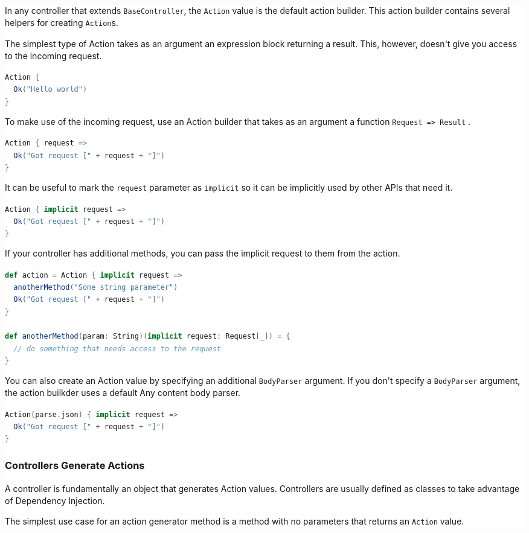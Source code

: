 In any controller that extends `BaseController`, the `Action` value is the default action builder. This action builder contains several helpers for creating `Action`s.

The simplest type of Action takes as an argument an expression block returning a result. This, however, doesn't give you access to the incoming request.

```scala
Action {
  Ok("Hello world")
}
```

To make use of the incoming request, use an Action builder that takes as an argument a function `Request => Result` .

```scala
Action { request =>
  Ok("Got request [" + request + "]")
}
```

It can be useful to mark the `request` parameter as `implicit` so it can be implicitly used by other APIs that need it.

```scala
Action { implicit request =>
  Ok("Got request [" + request + "]")
}
```

If your controller has additional methods, you can pass the implicit request to them from the action.

```scala
def action = Action { implicit request =>
  anotherMethod("Some string parameter")
  Ok("Got request [" + request + "]")
}

def anotherMethod(param: String)(implicit request: Request[_]) = {
  // do something that needs access to the request
}
```

You can also create an Action value by specifying an additional `BodyParser` argument. If you don't specify a `BodyParser` argument, the action builkder uses a default Any content body parser.

```scala
Action(parse.json) { implicit request =>
  Ok("Got request [" + request + "]")
}
```

### Controllers Generate Actions
A controller is fundamentally an object that generates Action values. Controllers are usually defined as classes to take advantage of Dependency Injection.

The simplest use case for an action generator method is a method with no parameters that returns an `Action` value.
